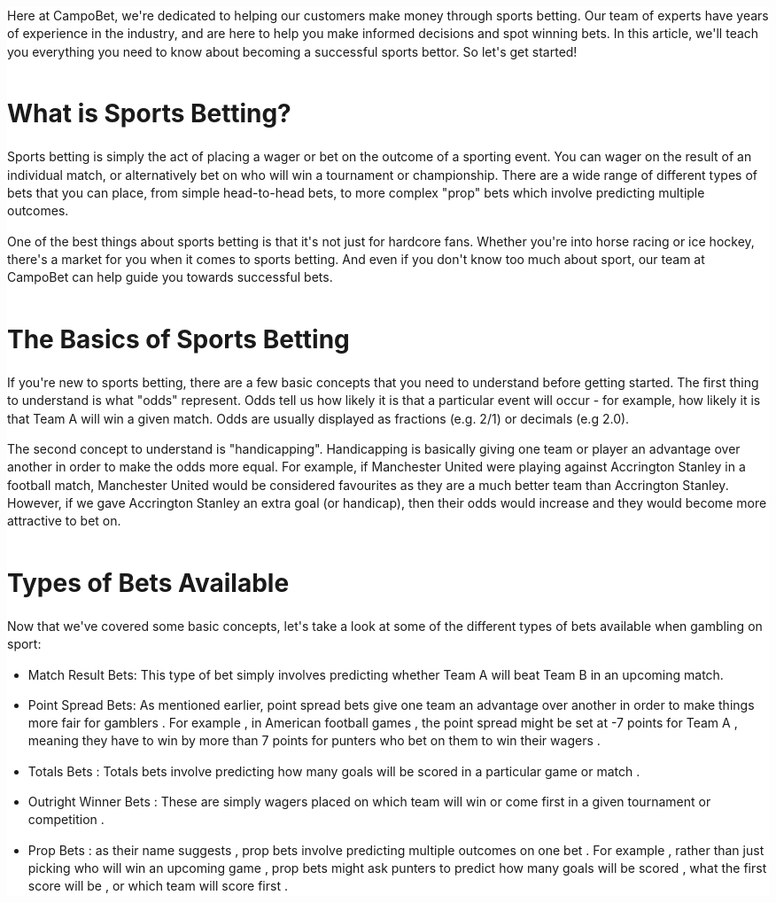 Here at CampoBet, we're dedicated to helping our customers make money through sports betting. Our team of experts have years of experience in the industry, and are here to help you make informed decisions and spot winning bets. In this article, we'll teach you everything you need to know about becoming a successful sports bettor. So let's get started!

# What is Sports Betting?

Sports betting is simply the act of placing a wager or bet on the outcome of a sporting event. You can wager on the result of an individual match, or alternatively bet on who will win a tournament or championship. There are a wide range of different types of bets that you can place, from simple head-to-head bets, to more complex "prop" bets which involve predicting multiple outcomes.

One of the best things about sports betting is that it's not just for hardcore fans. Whether you're into horse racing or ice hockey, there's a market for you when it comes to sports betting. And even if you don't know too much about sport, our team at CampoBet can help guide you towards successful bets.

# The Basics of Sports Betting

If you're new to sports betting, there are a few basic concepts that you need to understand before getting started. The first thing to understand is what "odds" represent. Odds tell us how likely it is that a particular event will occur - for example, how likely it is that Team A will win a given match. Odds are usually displayed as fractions (e.g. 2/1) or decimals (e.g 2.0).

The second concept to understand is "handicapping". Handicapping is basically giving one team or player an advantage over another in order to make the odds more equal. For example, if Manchester United were playing against Accrington Stanley in a football match, Manchester United would be considered favourites as they are a much better team than Accrington Stanley. However, if we gave Accrington Stanley an extra goal (or handicap), then their odds would increase and they would become more attractive to bet on.

# Types of Bets Available


Now that we've covered some basic concepts, let's take a look at some of the different types of bets available when gambling on sport:

  * Match Result Bets: This type of bet simply involves predicting whether Team A will beat Team B in an upcoming match. 

  * Point Spread Bets: As mentioned earlier, point spread bets give one team an advantage over another in order to make things more fair for gamblers . For example , in American football games , the point spread might be set at -7 points for Team A , meaning they have to win by more than 7 points for punters who bet on them to win their wagers . 

  * Totals Bets : Totals bets involve predicting how many goals will be scored in a particular game or match . 

  * Outright Winner Bets : These are simply wagers placed on which team will win or come first in a given tournament or competition . 

  * Prop Bets : as their name suggests , prop bets involve predicting multiple outcomes on one bet . For example , rather than just picking who will win an upcoming game , prop bets might ask punters to predict how many goals will be scored , what the first score will be , or which team will score first .
